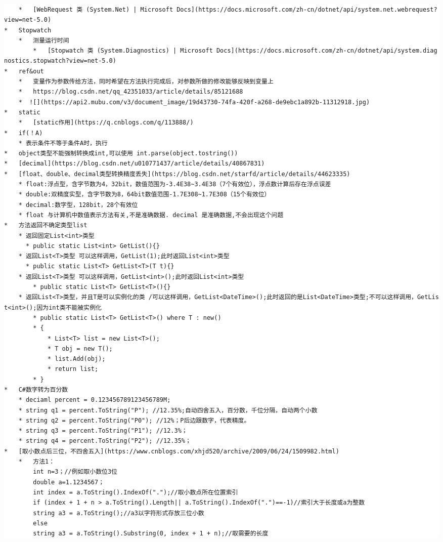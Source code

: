         *   [WebRequest 类 (System.Net) | Microsoft Docs](https://docs.microsoft.com/zh-cn/dotnet/api/system.net.webrequest?view=net-5.0)
    *   Stopwatch
        *   测量运行时间
            *   [Stopwatch 类 (System.Diagnostics) | Microsoft Docs](https://docs.microsoft.com/zh-cn/dotnet/api/system.diagnostics.stopwatch?view=net-5.0)
    *   ref&out    
        *   变量作为参数传给方法，同时希望在方法执行完成后，对参数所做的修改能够反映到变量上
        *   https://blog.csdn.net/qq_42351033/article/details/85121688
        *  ![](https://api2.mubu.com/v3/document_image/19d43730-74fa-420f-a268-de9ebc1a892b-11312918.jpg)
    *   static
        *   [static作用](https://q.cnblogs.com/q/113888/)  
    *   if(！A)
        * 表示条件不等于条件A时，执行
    *   object类型不能强制转换成int,可以使用 int.parse(object.tostring())
    *   [decimal](https://blog.csdn.net/u010771437/article/details/40867831)
    *   [float、double、decimal类型转换精度丢失](https://blog.csdn.net/starfd/article/details/44623335)
        * float:浮点型，含字节数为4，32bit，数值范围为-3.4E38~3.4E38（7个有效位），浮点数计算后存在浮点误差
        * double:双精度实型，含字节数为8，64bit数值范围-1.7E308~1.7E308（15个有效位）
        * decimal:数字型，128bit，28个有效位 
        * float 与计算机中数值表示方法有关,不是准确数据. decimal 是准确数据,不会出现这个问题
    *   方法返回不确定类型list
        * 返回固定List<int>类型
          * public static List<int> GetList(){}        
        * 返回List<T>类型 可以这样调用，GetList(1);此时返回List<int>类型
          * public static List<T> GetList<T>(T t){}
        * 返回List<T>类型 可以这样调用，GetList<int>();此时返回List<int>类型
            * public static List<T> GetList<T>(){}
        * 返回List<T>类型，并且T是可以实例化的类 /可以这样调用，GetList<DateTime>();此时返回的是List<DateTime>类型;不可以这样调用，GetList<int>();因为int类不能被实例化
            * public static List<T> GetList<T>() where T : new()
            * {
                * List<T> list = new List<T>();
                * T obj = new T();
                * list.Add(obj);
                * return list;
            * }
    *   C#数字转为百分数
        * deciaml percent = 0.123456789123456789M;
        * string q1 = percent.ToString("P"); //12.35%;自动四舍五入，百分数，千位分隔，自动两个小数
        * string q2 = percent.ToString("P0"); //12%；P后边跟数字，代表精度。
        * string q3 = percent.ToString("P1"); //12.3%；
        * string q4 = percent.ToString("P2"); //12.35%；
    *   [取小数点后三位，不四舍五入](https://www.cnblogs.com/xhjd520/archive/2009/06/24/1509982.html)
        *   方法1：
            int n=3；//例如取小数位3位
            double a=1.1234567；
            int index = a.ToString().IndexOf(".");//取小数点所在位置索引
            if (index + 1 + n > a.ToString().Length|| a.ToString().IndexOf(".")==-1)//索引大于长度或a为整数
            string a3 = a.ToString();//a3以字符形式存放三位小数
            else
            string a3 = a.ToString().Substring(0, index + 1 + n);//取需要的长度
